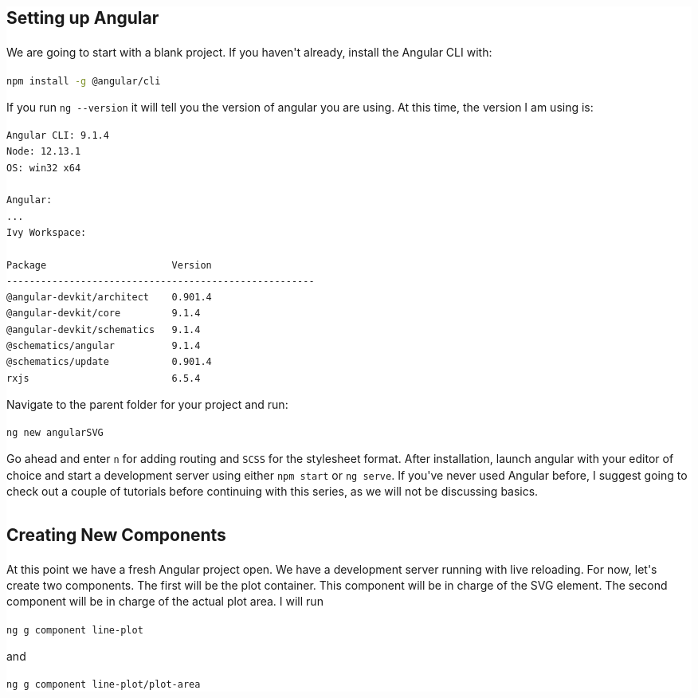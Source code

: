 ## Setting up Angular

We are going to start with a blank project. If you haven't already, install the Angular CLI with:

```bash
npm install -g @angular/cli
```

If you run `ng --version` it will tell you the version of angular you are using. At this time, the version I am using is:

```txt
Angular CLI: 9.1.4
Node: 12.13.1
OS: win32 x64

Angular:
...
Ivy Workspace:

Package                      Version
------------------------------------------------------
@angular-devkit/architect    0.901.4
@angular-devkit/core         9.1.4
@angular-devkit/schematics   9.1.4
@schematics/angular          9.1.4
@schematics/update           0.901.4
rxjs                         6.5.4
```

Navigate to the parent folder for your project and run:

```bash
ng new angularSVG
```

Go ahead and enter `n` for adding routing and `SCSS` for the stylesheet format. After installation, launch angular with your editor of choice and start a development server using either `npm start` or `ng serve`. If you've never used Angular before, I suggest going to check out a couple of tutorials before continuing with this series, as we will not be discussing basics.

## Creating New Components

At this point we have a fresh Angular project open. We have a development server running with live reloading. For now, let's create two components. The first will be the plot container. This component will be in charge of the SVG element. The second component will be in charge of the actual plot area. I will run

```bash
ng g component line-plot
```

and

```bash
ng g component line-plot/plot-area
```
